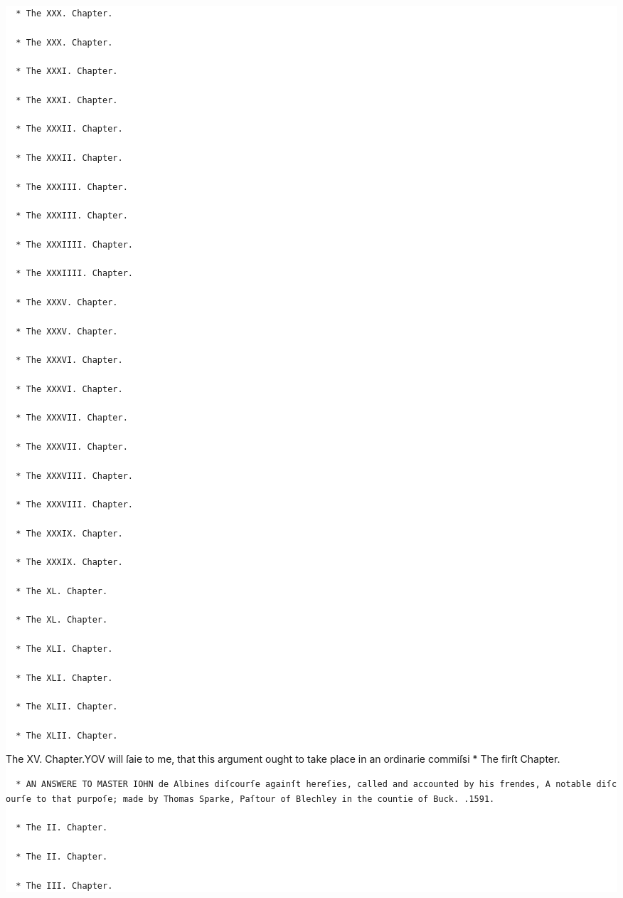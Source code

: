       * The XXX. Chapter.

      * The XXX. Chapter.

      * The XXXI. Chapter.

      * The XXXI. Chapter.

      * The XXXII. Chapter.

      * The XXXII. Chapter.

      * The XXXIII. Chapter.

      * The XXXIII. Chapter.

      * The XXXIIII. Chapter.

      * The XXXIIII. Chapter.

      * The XXXV. Chapter.

      * The XXXV. Chapter.

      * The XXXVI. Chapter.

      * The XXXVI. Chapter.

      * The XXXVII. Chapter.

      * The XXXVII. Chapter.

      * The XXXVIII. Chapter.

      * The XXXVIII. Chapter.

      * The XXXIX. Chapter.

      * The XXXIX. Chapter.

      * The XL. Chapter.

      * The XL. Chapter.

      * The XLI. Chapter.

      * The XLI. Chapter.

      * The XLII. Chapter.

      * The XLII. Chapter.
The XV. Chapter.YOV will ſaie to me, that this argument ought to take place in an ordinarie commiſsi
      * The firſt Chapter.

      * AN ANSWERE TO MASTER IOHN de Albines diſcourſe againſt hereſies, called and accounted by his frendes, A notable diſcourſe to that purpoſe; made by Thomas Sparke, Paſtour of Blechley in the countie of Buck. .1591.

      * The II. Chapter.

      * The II. Chapter.

      * The III. Chapter.
